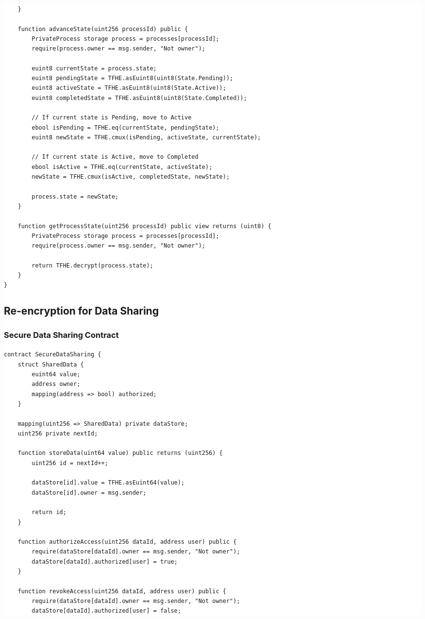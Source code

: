 ```solidity
    }
    
    function advanceState(uint256 processId) public {
        PrivateProcess storage process = processes[processId];
        require(process.owner == msg.sender, "Not owner");
        
        euint8 currentState = process.state;
        euint8 pendingState = TFHE.asEuint8(uint8(State.Pending));
        euint8 activeState = TFHE.asEuint8(uint8(State.Active));
        euint8 completedState = TFHE.asEuint8(uint8(State.Completed));
        
        // If current state is Pending, move to Active
        ebool isPending = TFHE.eq(currentState, pendingState);
        euint8 newState = TFHE.cmux(isPending, activeState, currentState);
        
        // If current state is Active, move to Completed
        ebool isActive = TFHE.eq(currentState, activeState);
        newState = TFHE.cmux(isActive, completedState, newState);
        
        process.state = newState;
    }
    
    function getProcessState(uint256 processId) public view returns (uint8) {
        PrivateProcess storage process = processes[processId];
        require(process.owner == msg.sender, "Not owner");
        
        return TFHE.decrypt(process.state);
    }
}
```

## Re-encryption for Data Sharing

### Secure Data Sharing Contract

```solidity
contract SecureDataSharing {
    struct SharedData {
        euint64 value;
        address owner;
        mapping(address => bool) authorized;
    }
    
    mapping(uint256 => SharedData) private dataStore;
    uint256 private nextId;
    
    function storeData(uint64 value) public returns (uint256) {
        uint256 id = nextId++;
        
        dataStore[id].value = TFHE.asEuint64(value);
        dataStore[id].owner = msg.sender;
        
        return id;
    }
    
    function authorizeAccess(uint256 dataId, address user) public {
        require(dataStore[dataId].owner == msg.sender, "Not owner");
        dataStore[dataId].authorized[user] = true;
    }
    
    function revokeAccess(uint256 dataId, address user) public {
        require(dataStore[dataId].owner == msg.sender, "Not owner");
        dataStore[dataId].authorized[user] = false;
```